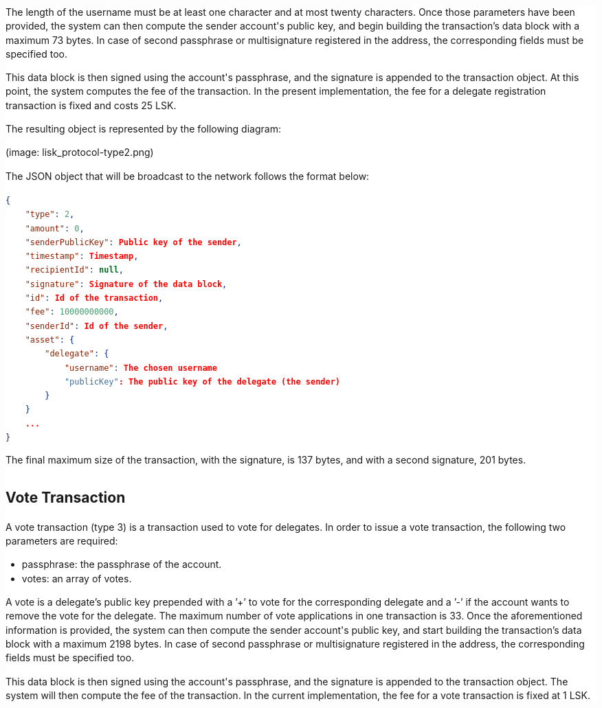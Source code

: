 The length of the username must be at least one character and at most twenty characters. Once those parameters have been provided, the system can then compute the sender account's public key, and begin building the transaction’s data block with a maximum 73 bytes. In case of second passphrase or multisignature registered in the address, the corresponding fields must be specified too.

This data block is then signed using the account's passphrase, and the signature is appended to the transaction object. At this point, the system computes the fee of the transaction. In the present implementation, the fee for a delegate registration transaction is fixed and costs 25 LSK. 

The resulting object is represented by the following diagram:

(image: lisk_protocol-type2.png)

The JSON object that will be broadcast to the network follows the format below:

```json
{
    "type": 2,
    "amount": 0,
    "senderPublicKey": Public key of the sender,
    "timestamp": Timestamp,
    "recipientId": null,
    "signature": Signature of the data block,
    "id": Id of the transaction,
    "fee": 10000000000,
    "senderId": Id of the sender,
    "asset": {
        "delegate": {
            "username": The chosen username
            "publicKey": The public key of the delegate (the sender)
        }
    }
    ...
}
```

The final maximum size of the transaction, with the signature, is 137 bytes, and with a second signature, 201 bytes.

## Vote Transaction

A vote transaction (type 3) is a transaction used to vote for delegates. In order to issue a vote transaction, the following two parameters are required:

- passphrase: the passphrase of the account.
- votes: an array of votes.

A vote is a delegate’s public key prepended with a ’+’ to vote for the corresponding delegate and a ’-’  if the account wants to remove the vote for the delegate. The maximum number of vote applications in one transaction is 33. Once the aforementioned information is provided, the system can then compute the sender account's public key, and start building the transaction’s data block with a maximum 2198 bytes. In case of second passphrase or multisignature registered in the address, the corresponding fields must be specified too.

This data block is then signed using the account's passphrase, and the signature is appended to the transaction object. The system will then compute the fee of the transaction. In the current implementation, the fee for a vote transaction is fixed at 1 LSK. 

